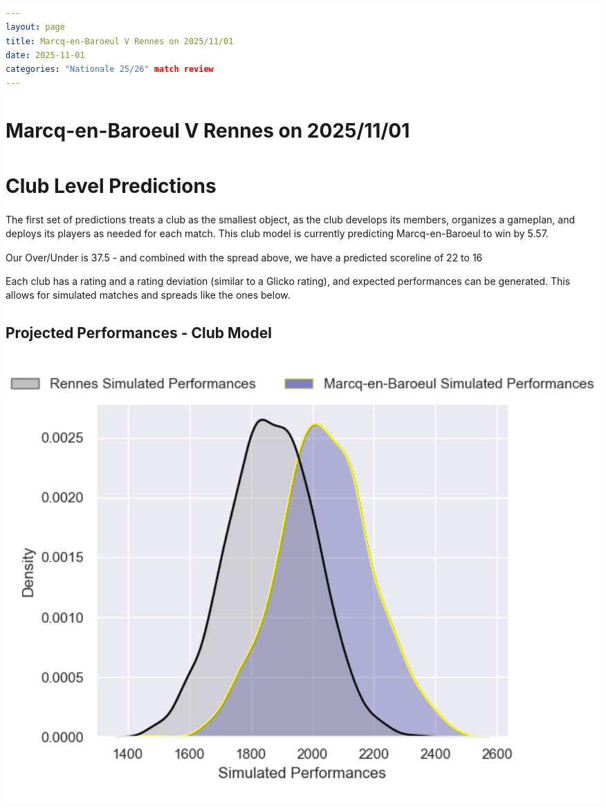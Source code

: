 ```yaml
---  
layout: page  
title: Marcq-en-Baroeul V Rennes on 2025/11/01  
date: 2025-11-01  
categories: "Nationale 25/26" match review  
---
```

# Marcq-en-Baroeul V Rennes on 2025/11/01

# Club Level Predictions


The first set of predictions treats a club as the smallest object, as the club develops its members, organizes a gameplan, and deploys its players as needed for each match. This club model is currently predicting Marcq-en-Baroeul to win by 5.57.

Our Over/Under is 37.5 - and combined with the spread above, we have a predicted scoreline of 22 to 16

Each club has a rating and a rating deviation (similar to a Glicko rating), and expected performances can be generated. This allows for simulated matches and spreads like the ones below.
## Projected Performances - Club Model


<p float="left">
<img src="../comp_files/plots/2025-11-01-Marcq-en-Baroeul_V_Rennes_performances.png" width="99%" />
</p>
